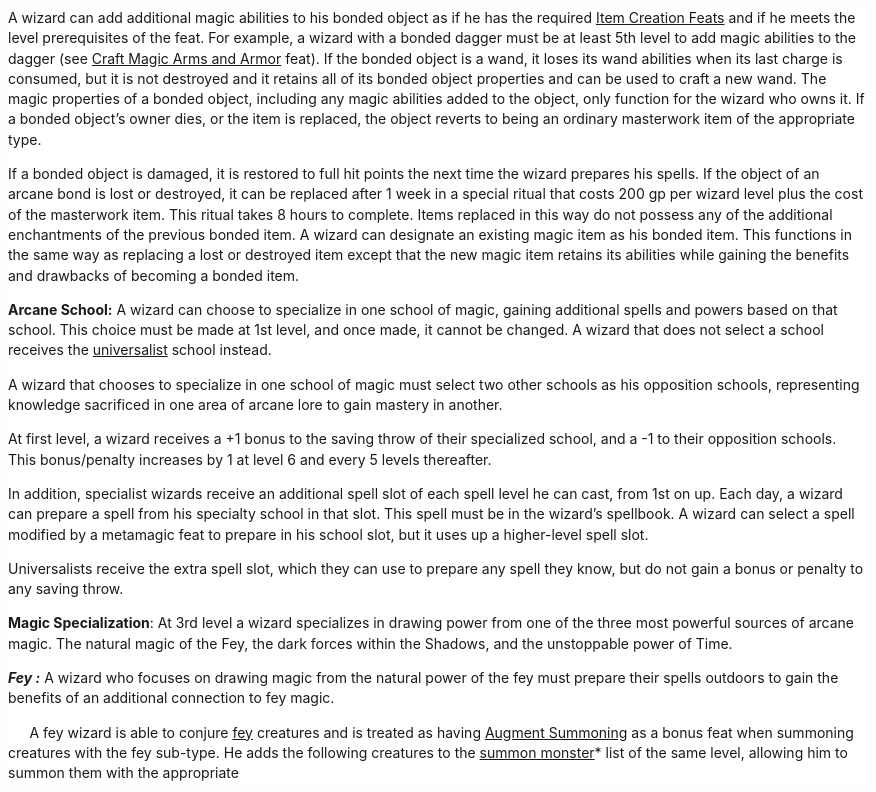 A wizard can add additional magic abilities to his bonded object as if he has the required [Item Creation Feats](https://www.d20pfsrd.com/feats/item-creation-feats) and if he meets the level prerequisites of the feat. For example, a wizard with a bonded dagger must be at least 5th level to add magic abilities to the dagger (see [Craft Magic Arms and Armor](https://www.d20pfsrd.com/feats/item-creation-feats/craft-magic-arms-and-armor-item-creation) feat). If the bonded object is a wand, it loses its wand abilities when its last charge is consumed, but it is not destroyed and it retains all of its bonded object properties and can be used to craft a new wand. The magic properties of a bonded object, including any magic abilities added to the object, only function for the wizard who owns it. If a bonded object’s owner dies, or the item is replaced, the object reverts to being an ordinary masterwork item of the appropriate type.

If a bonded object is damaged, it is restored to full hit points the next time the wizard prepares his spells. If the object of an arcane bond is lost or destroyed, it can be replaced after 1 week in a special ritual that costs 200 gp per wizard level plus the cost of the masterwork item. This ritual takes 8 hours to complete. Items replaced in this way do not possess any of the additional enchantments of the previous bonded item. A wizard can designate an existing magic item as his bonded item. This functions in the same way as replacing a lost or destroyed item except that the new magic item retains its abilities while gaining the benefits and drawbacks of becoming a bonded item.


**Arcane School:** A wizard can choose to specialize in one school of magic, gaining additional spells and powers based on that school. This choice must be made at 1st level, and once made, it cannot be changed. A wizard that does not select a school receives the [universalist](https://www.d20pfsrd.com/classes/core-classes/wizard/arcane-schools/paizo-arcane-schools/classic-arcane-schools/universalist) school instead.

A wizard that chooses to specialize in one school of magic must select two other schools as his opposition schools, representing knowledge sacrificed in one area of arcane lore to gain mastery in another.

At first level, a wizard receives a +1 bonus to the saving throw of their specialized school, and a -1 to their opposition schools.  This bonus/penalty increases by 1 at level 6 and every 5 levels thereafter.

In addition, specialist wizards receive an additional spell slot of each spell level he can cast, from 1st on up. Each day, a wizard can prepare a spell from his specialty school in that slot. This spell must be in the wizard’s spellbook. A wizard can select a spell modified by a metamagic feat to prepare in his school slot, but it uses up a higher-level spell slot.

Universalists receive the extra spell slot, which they can use to prepare any spell they know, but do not gain a bonus or penalty to any saving throw.


**Magic Specialization**: At 3rd level a wizard specializes in drawing power from one of the three most powerful sources of arcane magic.  The natural magic of the Fey, the dark forces within the Shadows, and the unstoppable power of Time.

***Fey :*** A wizard who focuses on drawing magic from the natural power of the fey must prepare their spells outdoors to gain the benefits of an additional connection to fey magic.    

`	`A fey wizard is able to conjure [fey](https://www.d20pfsrd.com/bestiary/rules-for-monsters/creature-types#TOC-Fey) creatures and is treated as having [Augment Summoning](https://www.d20pfsrd.com/feats/general-feats/augment-summoning) as a bonus feat when 	summoning creatures with the fey sub-type. He adds the following creatures to the [summon monster](https://www.d20pfsrd.com/magic/all-spells/s/summon-monster)* list of the 	same level, allowing him to summon them with the appropriate
